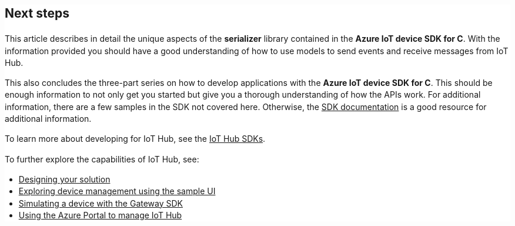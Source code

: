 ## Next steps
This article describes in detail the unique aspects of the **serializer** library contained in the **Azure IoT device SDK for C**. With the information provided you should have a good understanding of how to use models to send events and receive messages from IoT Hub.

This also concludes the three-part series on how to develop applications with the **Azure IoT device SDK for C**. This should be enough information to not only get you started but give you a thorough understanding of how the APIs work. For additional information, there are a few samples in the SDK not covered here. Otherwise, the [SDK documentation](https://github.com/Azure/azure-iot-sdks) is a good resource for additional information.

To learn more about developing for IoT Hub, see the [IoT Hub SDKs](iot-hub-sdks-summary.md).

To further explore the capabilities of IoT Hub, see:

* [Designing your solution](iot-hub-guidance.md)
* [Exploring device management using the sample UI](iot-hub-device-management-ui-sample.md)
* [Simulating a device with the Gateway SDK](iot-hub-linux-gateway-sdk-simulated-device.md)
* [Using the Azure Portal to manage IoT Hub](iot-hub-manage-through-portal.md)

[lnk-sdks]: iot-hub-sdks-summary.md

[lnk-design]: iot-hub-guidance.md
[lnk-dmui]: iot-hub-device-management-ui-sample.md
[lnk-gateway]: iot-hub-linux-gateway-sdk-simulated-device.md
[lnk-portal]: iot-hub-manage-through-portal.md